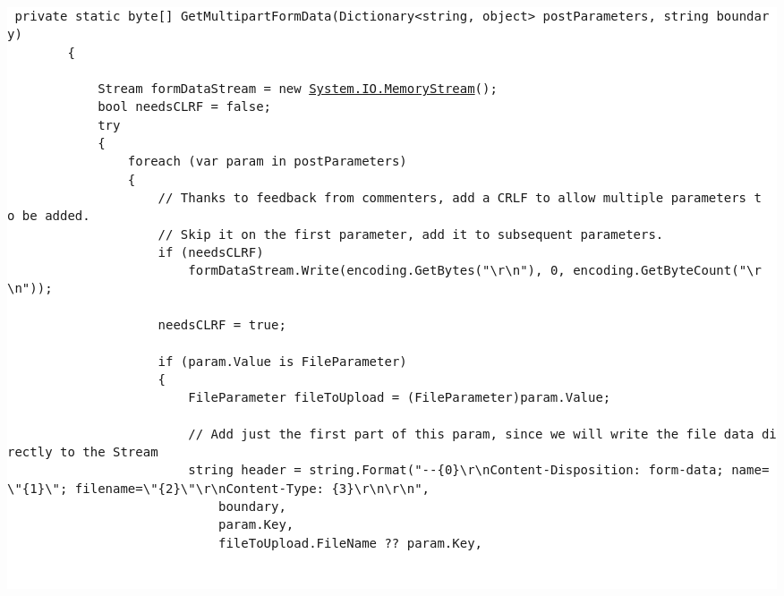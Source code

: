 
<div class="preview">
<pre class="csharp">&nbsp;<span class="cs__keyword">private</span>&nbsp;<span class="cs__keyword">static</span>&nbsp;<span class="cs__keyword">byte</span>[]&nbsp;GetMultipartFormData(Dictionary&lt;<span class="cs__keyword">string</span>,&nbsp;<span class="cs__keyword">object</span>&gt;&nbsp;postParameters,&nbsp;<span class="cs__keyword">string</span>&nbsp;boundary)&nbsp;
&nbsp;&nbsp;&nbsp;&nbsp;&nbsp;&nbsp;&nbsp;&nbsp;{&nbsp;
&nbsp;
&nbsp;&nbsp;&nbsp;&nbsp;&nbsp;&nbsp;&nbsp;&nbsp;&nbsp;&nbsp;&nbsp;&nbsp;Stream&nbsp;formDataStream&nbsp;=&nbsp;<span class="cs__keyword">new</span>&nbsp;<a class="libraryLink" href="https://msdn.microsoft.com/en-US/library/System.IO.MemoryStream.aspx" target="_blank" title="Auto generated link to System.IO.MemoryStream">System.IO.MemoryStream</a>();&nbsp;
&nbsp;&nbsp;&nbsp;&nbsp;&nbsp;&nbsp;&nbsp;&nbsp;&nbsp;&nbsp;&nbsp;&nbsp;<span class="cs__keyword">bool</span>&nbsp;needsCLRF&nbsp;=&nbsp;<span class="cs__keyword">false</span>;&nbsp;
&nbsp;&nbsp;&nbsp;&nbsp;&nbsp;&nbsp;&nbsp;&nbsp;&nbsp;&nbsp;&nbsp;&nbsp;<span class="cs__keyword">try</span>&nbsp;
&nbsp;&nbsp;&nbsp;&nbsp;&nbsp;&nbsp;&nbsp;&nbsp;&nbsp;&nbsp;&nbsp;&nbsp;{&nbsp;
&nbsp;&nbsp;&nbsp;&nbsp;&nbsp;&nbsp;&nbsp;&nbsp;&nbsp;&nbsp;&nbsp;&nbsp;&nbsp;&nbsp;&nbsp;&nbsp;<span class="cs__keyword">foreach</span>&nbsp;(var&nbsp;param&nbsp;<span class="cs__keyword">in</span>&nbsp;postParameters)&nbsp;
&nbsp;&nbsp;&nbsp;&nbsp;&nbsp;&nbsp;&nbsp;&nbsp;&nbsp;&nbsp;&nbsp;&nbsp;&nbsp;&nbsp;&nbsp;&nbsp;{&nbsp;
&nbsp;&nbsp;&nbsp;&nbsp;&nbsp;&nbsp;&nbsp;&nbsp;&nbsp;&nbsp;&nbsp;&nbsp;&nbsp;&nbsp;&nbsp;&nbsp;&nbsp;&nbsp;&nbsp;&nbsp;<span class="cs__com">//&nbsp;Thanks&nbsp;to&nbsp;feedback&nbsp;from&nbsp;commenters,&nbsp;add&nbsp;a&nbsp;CRLF&nbsp;to&nbsp;allow&nbsp;multiple&nbsp;parameters&nbsp;to&nbsp;be&nbsp;added.</span>&nbsp;
&nbsp;&nbsp;&nbsp;&nbsp;&nbsp;&nbsp;&nbsp;&nbsp;&nbsp;&nbsp;&nbsp;&nbsp;&nbsp;&nbsp;&nbsp;&nbsp;&nbsp;&nbsp;&nbsp;&nbsp;<span class="cs__com">//&nbsp;Skip&nbsp;it&nbsp;on&nbsp;the&nbsp;first&nbsp;parameter,&nbsp;add&nbsp;it&nbsp;to&nbsp;subsequent&nbsp;parameters.</span>&nbsp;
&nbsp;&nbsp;&nbsp;&nbsp;&nbsp;&nbsp;&nbsp;&nbsp;&nbsp;&nbsp;&nbsp;&nbsp;&nbsp;&nbsp;&nbsp;&nbsp;&nbsp;&nbsp;&nbsp;&nbsp;<span class="cs__keyword">if</span>&nbsp;(needsCLRF)&nbsp;
&nbsp;&nbsp;&nbsp;&nbsp;&nbsp;&nbsp;&nbsp;&nbsp;&nbsp;&nbsp;&nbsp;&nbsp;&nbsp;&nbsp;&nbsp;&nbsp;&nbsp;&nbsp;&nbsp;&nbsp;&nbsp;&nbsp;&nbsp;&nbsp;formDataStream.Write(encoding.GetBytes(<span class="cs__string">&quot;\r\n&quot;</span>),&nbsp;<span class="cs__number">0</span>,&nbsp;encoding.GetByteCount(<span class="cs__string">&quot;\r\n&quot;</span>));&nbsp;
&nbsp;
&nbsp;&nbsp;&nbsp;&nbsp;&nbsp;&nbsp;&nbsp;&nbsp;&nbsp;&nbsp;&nbsp;&nbsp;&nbsp;&nbsp;&nbsp;&nbsp;&nbsp;&nbsp;&nbsp;&nbsp;needsCLRF&nbsp;=&nbsp;<span class="cs__keyword">true</span>;&nbsp;
&nbsp;
&nbsp;&nbsp;&nbsp;&nbsp;&nbsp;&nbsp;&nbsp;&nbsp;&nbsp;&nbsp;&nbsp;&nbsp;&nbsp;&nbsp;&nbsp;&nbsp;&nbsp;&nbsp;&nbsp;&nbsp;<span class="cs__keyword">if</span>&nbsp;(param.Value&nbsp;<span class="cs__keyword">is</span>&nbsp;FileParameter)&nbsp;
&nbsp;&nbsp;&nbsp;&nbsp;&nbsp;&nbsp;&nbsp;&nbsp;&nbsp;&nbsp;&nbsp;&nbsp;&nbsp;&nbsp;&nbsp;&nbsp;&nbsp;&nbsp;&nbsp;&nbsp;{&nbsp;
&nbsp;&nbsp;&nbsp;&nbsp;&nbsp;&nbsp;&nbsp;&nbsp;&nbsp;&nbsp;&nbsp;&nbsp;&nbsp;&nbsp;&nbsp;&nbsp;&nbsp;&nbsp;&nbsp;&nbsp;&nbsp;&nbsp;&nbsp;&nbsp;FileParameter&nbsp;fileToUpload&nbsp;=&nbsp;(FileParameter)param.Value;&nbsp;
&nbsp;
&nbsp;&nbsp;&nbsp;&nbsp;&nbsp;&nbsp;&nbsp;&nbsp;&nbsp;&nbsp;&nbsp;&nbsp;&nbsp;&nbsp;&nbsp;&nbsp;&nbsp;&nbsp;&nbsp;&nbsp;&nbsp;&nbsp;&nbsp;&nbsp;<span class="cs__com">//&nbsp;Add&nbsp;just&nbsp;the&nbsp;first&nbsp;part&nbsp;of&nbsp;this&nbsp;param,&nbsp;since&nbsp;we&nbsp;will&nbsp;write&nbsp;the&nbsp;file&nbsp;data&nbsp;directly&nbsp;to&nbsp;the&nbsp;Stream</span>&nbsp;
&nbsp;&nbsp;&nbsp;&nbsp;&nbsp;&nbsp;&nbsp;&nbsp;&nbsp;&nbsp;&nbsp;&nbsp;&nbsp;&nbsp;&nbsp;&nbsp;&nbsp;&nbsp;&nbsp;&nbsp;&nbsp;&nbsp;&nbsp;&nbsp;<span class="cs__keyword">string</span>&nbsp;header&nbsp;=&nbsp;<span class="cs__keyword">string</span>.Format(<span class="cs__string">&quot;--{0}\r\nContent-Disposition:&nbsp;form-data;&nbsp;name=\&quot;{1}\&quot;;&nbsp;filename=\&quot;{2}\&quot;\r\nContent-Type:&nbsp;{3}\r\n\r\n&quot;</span>,&nbsp;
&nbsp;&nbsp;&nbsp;&nbsp;&nbsp;&nbsp;&nbsp;&nbsp;&nbsp;&nbsp;&nbsp;&nbsp;&nbsp;&nbsp;&nbsp;&nbsp;&nbsp;&nbsp;&nbsp;&nbsp;&nbsp;&nbsp;&nbsp;&nbsp;&nbsp;&nbsp;&nbsp;&nbsp;boundary,&nbsp;
&nbsp;&nbsp;&nbsp;&nbsp;&nbsp;&nbsp;&nbsp;&nbsp;&nbsp;&nbsp;&nbsp;&nbsp;&nbsp;&nbsp;&nbsp;&nbsp;&nbsp;&nbsp;&nbsp;&nbsp;&nbsp;&nbsp;&nbsp;&nbsp;&nbsp;&nbsp;&nbsp;&nbsp;param.Key,&nbsp;
&nbsp;&nbsp;&nbsp;&nbsp;&nbsp;&nbsp;&nbsp;&nbsp;&nbsp;&nbsp;&nbsp;&nbsp;&nbsp;&nbsp;&nbsp;&nbsp;&nbsp;&nbsp;&nbsp;&nbsp;&nbsp;&nbsp;&nbsp;&nbsp;&nbsp;&nbsp;&nbsp;&nbsp;fileToUpload.FileName&nbsp;??&nbsp;param.Key,&nbsp;